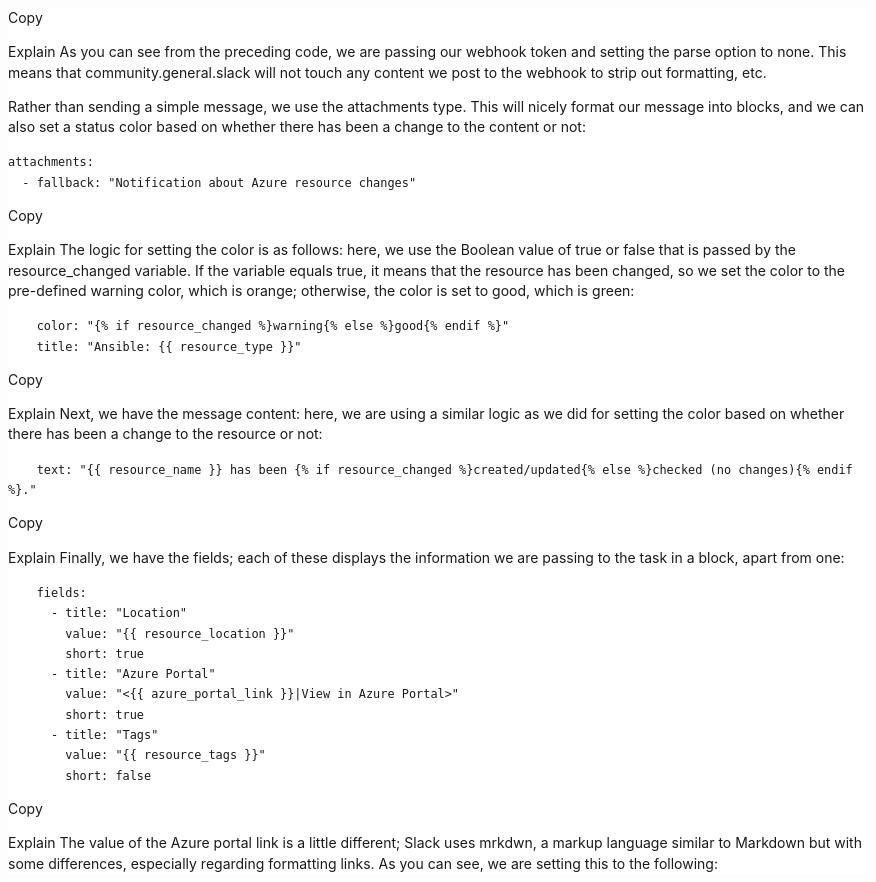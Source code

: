 Copy

Explain
As you can see from the preceding code, we are passing our webhook token and setting the parse option to none. This means that community.general.slack will not touch any content we post to the webhook to strip out formatting, etc.

Rather than sending a simple message, we use the attachments type. This will nicely format our message into blocks, and we can also set a status color based on whether there has been a change to the content or not:

    attachments:
      - fallback: "Notification about Azure resource changes"

Copy

Explain
The logic for setting the color is as follows: here, we use the Boolean value of true or false that is passed by the resource_changed variable. If the variable equals true, it means that the resource has been changed, so we set the color to the pre-defined warning color, which is orange; otherwise, the color is set to good, which is green:

        color: "{% if resource_changed %}warning{% else %}good{% endif %}"
        title: "Ansible: {{ resource_type }}"

Copy

Explain
Next, we have the message content: here, we are using a similar logic as we did for setting the color based on whether there has been a change to the resource or not:

        text: "{{ resource_name }} has been {% if resource_changed %}created/updated{% else %}checked (no changes){% endif %}."

Copy

Explain
Finally, we have the fields; each of these displays the information we are passing to the task in a block, apart from one:

        fields:
          - title: "Location"
            value: "{{ resource_location }}"
            short: true
          - title: "Azure Portal"
            value: "<{{ azure_portal_link }}|View in Azure Portal>"
            short: true
          - title: "Tags"
            value: "{{ resource_tags }}"
            short: false

Copy

Explain
The value of the Azure portal link is a little different; Slack uses mrkdwn, a markup language similar to Markdown but with some differences, especially regarding formatting links. As you can see, we are setting this to the following:
